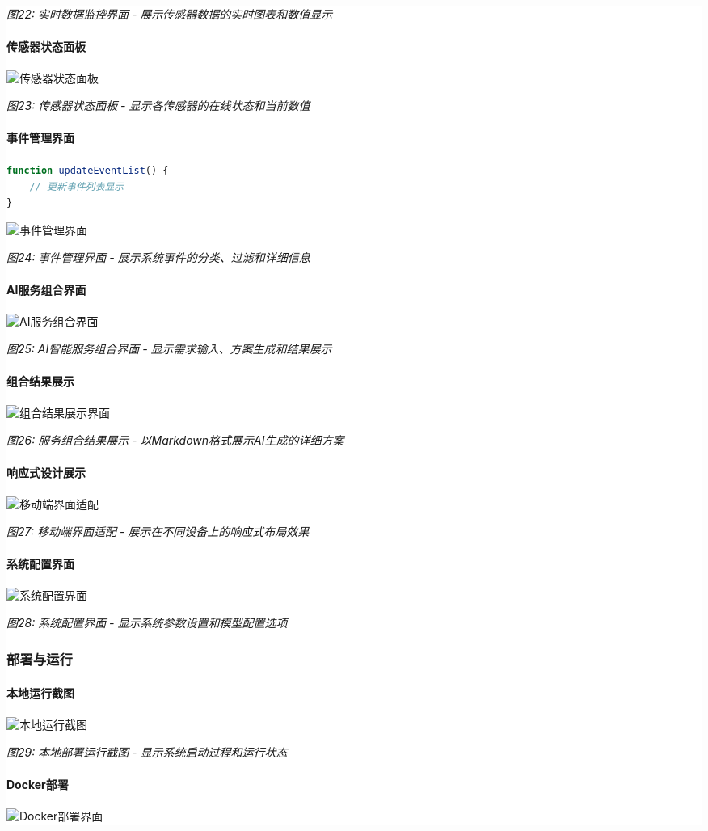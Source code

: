 *图22: 实时数据监控界面 - 展示传感器数据的实时图表和数值显示*

#### 传感器状态面板

![传感器状态面板](images/sensor_status_panel.png)

*图23: 传感器状态面板 - 显示各传感器的在线状态和当前数值*

#### 事件管理界面

```javascript
function updateEventList() {
    // 更新事件列表显示
}
```

![事件管理界面](images/event_management_interface.png)

*图24: 事件管理界面 - 展示系统事件的分类、过滤和详细信息*

#### AI服务组合界面

![AI服务组合界面](images/ai_composition_interface.png)

*图25: AI智能服务组合界面 - 显示需求输入、方案生成和结果展示*

#### 组合结果展示

![组合结果展示界面](images/composition_result_display.png)

*图26: 服务组合结果展示 - 以Markdown格式展示AI生成的详细方案*

#### 响应式设计展示

![移动端界面适配](images/mobile_responsive_design.png)

*图27: 移动端界面适配 - 展示在不同设备上的响应式布局效果*

#### 系统配置界面

![系统配置界面](images/system_configuration.png)

*图28: 系统配置界面 - 显示系统参数设置和模型配置选项*

### 部署与运行

#### 本地运行截图

![本地运行截图](images/local_deployment.png)

*图29: 本地部署运行截图 - 显示系统启动过程和运行状态*

#### Docker部署

![Docker部署界面](images/docker_deployment.png)
